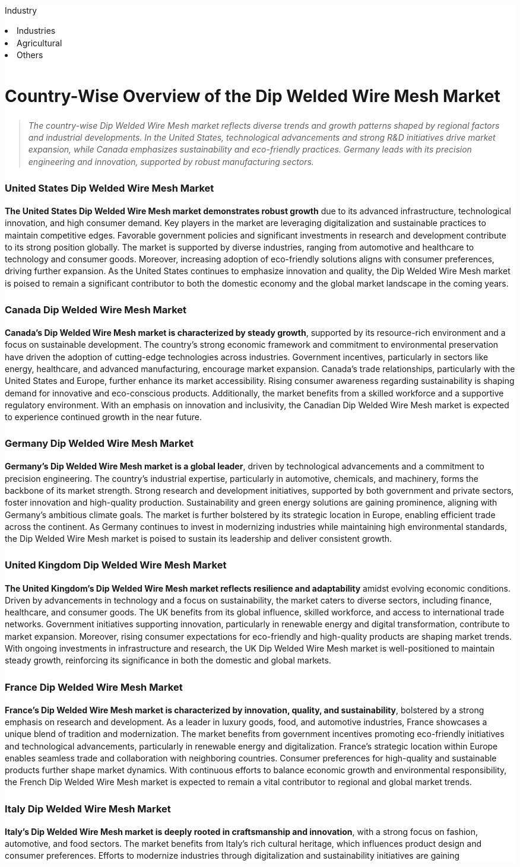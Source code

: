 Industry</li><li>Industries</li><li>Agricultural</li><li>Others</li></ul><h1><span class="">Country-Wise Overview of the Dip Welded Wire Mesh Market<br /></span></h1><blockquote><p><em><span class="">The country-wise Dip Welded Wire Mesh market reflects diverse trends and growth patterns shaped by regional factors and industrial developments. In the United States, technological advancements and strong R&amp;D initiatives drive market expansion, while Canada emphasizes sustainability and eco-friendly practices. Germany leads with its precision engineering and innovation, supported by robust manufacturing sectors.</span></em></p></blockquote><h3><strong>United States Dip Welded Wire Mesh Market</strong></h3><p><strong>The United States Dip Welded Wire Mesh market demonstrates robust growth</strong> due to its advanced infrastructure, technological innovation, and high consumer demand. Key players in the market are leveraging digitalization and sustainable practices to maintain competitive edges. Favorable government policies and significant investments in research and development contribute to its strong position globally. The market is supported by diverse industries, ranging from automotive and healthcare to technology and consumer goods. Moreover, increasing adoption of eco-friendly solutions aligns with consumer preferences, driving further expansion. As the United States continues to emphasize innovation and quality, the Dip Welded Wire Mesh market is poised to remain a significant contributor to both the domestic economy and the global market landscape in the coming years.</p><h3><strong>Canada Dip Welded Wire Mesh Market</strong></h3><p><strong>Canada&rsquo;s Dip Welded Wire Mesh market is characterized by steady growth</strong>, supported by its resource-rich environment and a focus on sustainable development. The country&rsquo;s strong economic framework and commitment to environmental preservation have driven the adoption of cutting-edge technologies across industries. Government incentives, particularly in sectors like energy, healthcare, and advanced manufacturing, encourage market expansion. Canada&rsquo;s trade relationships, particularly with the United States and Europe, further enhance its market accessibility. Rising consumer awareness regarding sustainability is shaping demand for innovative and eco-conscious products. Additionally, the market benefits from a skilled workforce and a supportive regulatory environment. With an emphasis on innovation and inclusivity, the Canadian Dip Welded Wire Mesh market is expected to experience continued growth in the near future.</p><h3><strong>Germany Dip Welded Wire Mesh Market</strong></h3><p><strong>Germany&rsquo;s Dip Welded Wire Mesh market is a global leader</strong>, driven by technological advancements and a commitment to precision engineering. The country&rsquo;s industrial expertise, particularly in automotive, chemicals, and machinery, forms the backbone of its market strength. Strong research and development initiatives, supported by both government and private sectors, foster innovation and high-quality production. Sustainability and green energy solutions are gaining prominence, aligning with Germany&rsquo;s ambitious climate goals. The market is further bolstered by its strategic location in Europe, enabling efficient trade across the continent. As Germany continues to invest in modernizing industries while maintaining high environmental standards, the Dip Welded Wire Mesh market is poised to sustain its leadership and deliver consistent growth.</p><h3><strong>United Kingdom Dip Welded Wire Mesh Market</strong></h3><p><strong>The United Kingdom&rsquo;s Dip Welded Wire Mesh market reflects resilience and adaptability</strong> amidst evolving economic conditions. Driven by advancements in technology and a focus on sustainability, the market caters to diverse sectors, including finance, healthcare, and consumer goods. The UK benefits from its global influence, skilled workforce, and access to international trade networks. Government initiatives supporting innovation, particularly in renewable energy and digital transformation, contribute to market expansion. Moreover, rising consumer expectations for eco-friendly and high-quality products are shaping market trends. With ongoing investments in infrastructure and research, the UK Dip Welded Wire Mesh market is well-positioned to maintain steady growth, reinforcing its significance in both the domestic and global markets.</p><h3><strong>France Dip Welded Wire Mesh Market</strong></h3><p><strong>France&rsquo;s Dip Welded Wire Mesh market is characterized by innovation, quality, and sustainability</strong>, bolstered by a strong emphasis on research and development. As a leader in luxury goods, food, and automotive industries, France showcases a unique blend of tradition and modernization. The market benefits from government incentives promoting eco-friendly initiatives and technological advancements, particularly in renewable energy and digitalization. France&rsquo;s strategic location within Europe enables seamless trade and collaboration with neighboring countries. Consumer preferences for high-quality and sustainable products further shape market dynamics. With continuous efforts to balance economic growth and environmental responsibility, the French Dip Welded Wire Mesh market is expected to remain a vital contributor to regional and global market trends.</p><h3><strong>Italy Dip Welded Wire Mesh Market</strong></h3><p><strong>Italy&rsquo;s Dip Welded Wire Mesh market is deeply rooted in craftsmanship and innovation</strong>, with a strong focus on fashion, automotive, and food sectors. The market benefits from Italy&rsquo;s rich cultural heritage, which influences product design and consumer preferences. Efforts to modernize industries through digitalization and sustainability initiatives are gaining